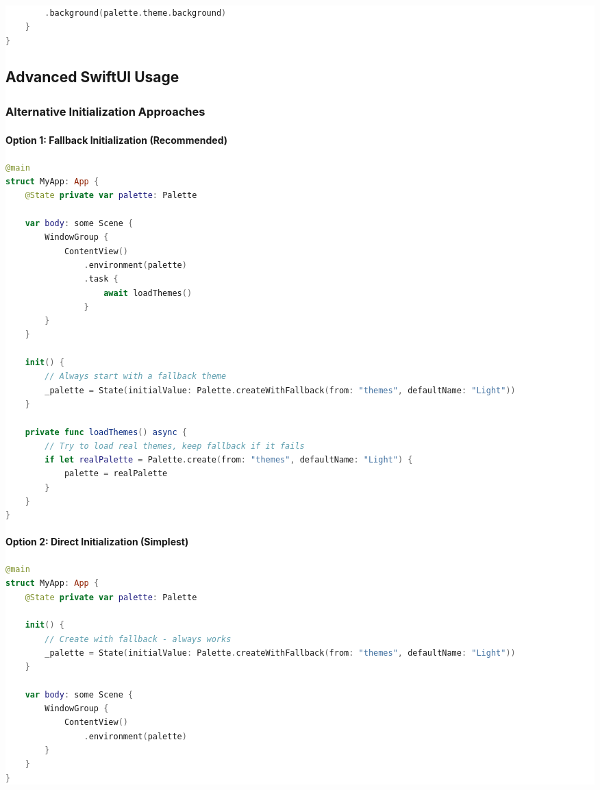 ```swift
        .background(palette.theme.background)
    }
}
```

## Advanced SwiftUI Usage

### Alternative Initialization Approaches

#### Option 1: Fallback Initialization (Recommended)
```swift
@main
struct MyApp: App {
    @State private var palette: Palette
    
    var body: some Scene {
        WindowGroup {
            ContentView()
                .environment(palette)
                .task {
                    await loadThemes()
                }
        }
    }
    
    init() {
        // Always start with a fallback theme
        _palette = State(initialValue: Palette.createWithFallback(from: "themes", defaultName: "Light"))
    }
    
    private func loadThemes() async {
        // Try to load real themes, keep fallback if it fails
        if let realPalette = Palette.create(from: "themes", defaultName: "Light") {
            palette = realPalette
        }
    }
}
```

#### Option 2: Direct Initialization (Simplest)
```swift
@main
struct MyApp: App {
    @State private var palette: Palette
    
    init() {
        // Create with fallback - always works
        _palette = State(initialValue: Palette.createWithFallback(from: "themes", defaultName: "Light"))
    }
    
    var body: some Scene {
        WindowGroup {
            ContentView()
                .environment(palette)
        }
    }
}
```

